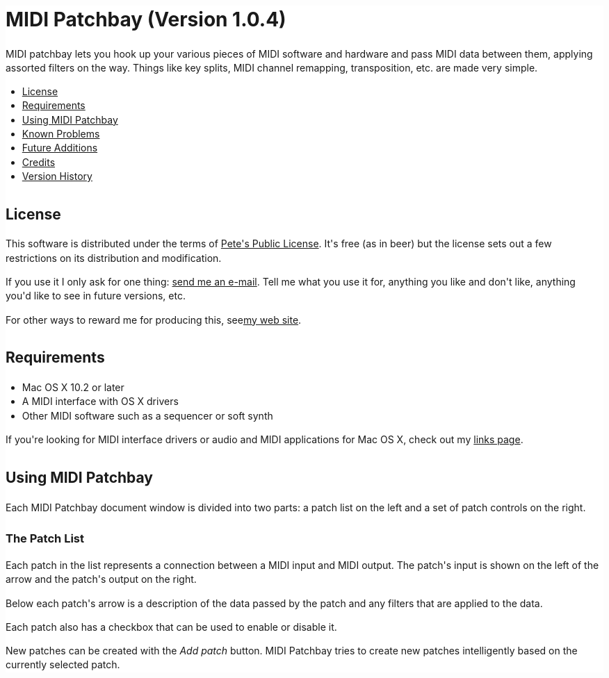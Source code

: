 MIDI Patchbay (Version 1.0.4)
=============================

MIDI patchbay lets you hook up your various pieces of MIDI software and hardware and pass MIDI data between them, applying assorted filters on the way. Things like key splits, MIDI channel remapping, transposition, etc. are made very simple.

* [License](#license)
* [Requirements](#requirements)
* [Using MIDI Patchbay](#usage)
* [Known Problems](#problems)
* [Future Additions](#future)
* [Credits](#credits)
* [Version History](#history)

<a name="license"></a>License
-----------------------------

This software is distributed under the terms of [Pete's Public License](License.html).  It's free (as in beer) but the license sets out a few restrictions on its distribution and modification.

If you use it I only ask for one thing: [send me an e-mail](#mailto:pete@notahat.com).  Tell me what you use it for, anything you like and don't like, anything you'd like to see in future versions, etc.

For other ways to reward me for producing this, see[my web site](#http://www.notahat.com/software/).

<a name="requirements"></a>Requirements
---------------------------------------

* Mac OS X 10.2 or later
* A MIDI interface with OS X drivers
* Other MIDI software such as a sequencer or soft synth

If you're looking for MIDI interface drivers or audio and MIDI applications for Mac OS X, check out my [links page](#http://pete.yandell.com/links/).

<a name="usage"></a>Using MIDI Patchbay
---------------------------------------

Each MIDI Patchbay document window is divided into two parts: a patch list on the left and a set of patch controls on the right.

### The Patch List

Each patch in the list represents a connection between a MIDI input and MIDI output.  The patch's input is shown on the left of the arrow and the patch's output on the right.

Below each patch's arrow is a description of the data passed by the patch and any filters that are applied to the data.

Each patch also has a checkbox that can be used to enable or disable it.

New patches can be created with the *Add patch* button. MIDI Patchbay tries to create new patches intelligently based on the currently selected patch.
